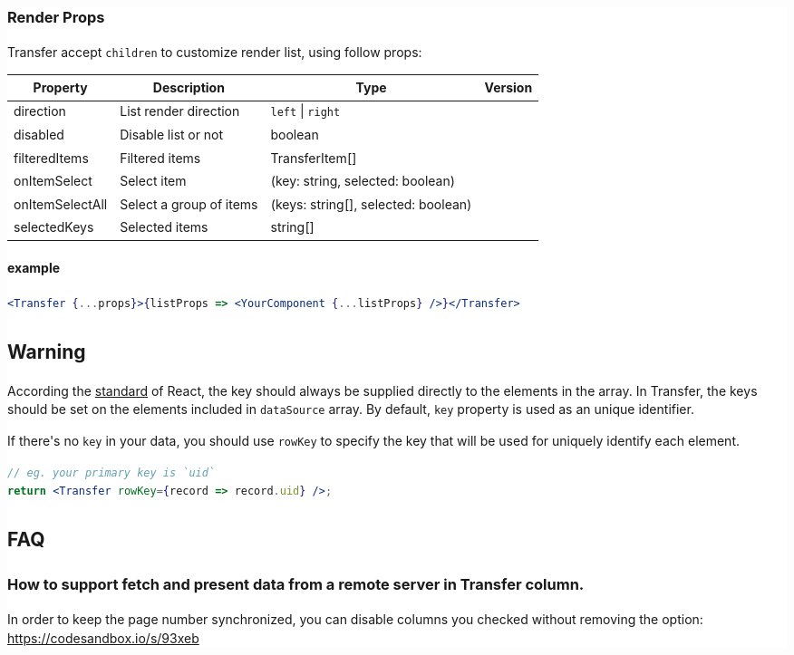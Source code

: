 ### Render Props

Transfer accept `children` to customize render list, using follow props:

| Property        | Description             | Type                                | Version |
| --------------- | ----------------------- | ----------------------------------- | ------- |
| direction       | List render direction   | `left` \| `right`                   |         |
| disabled        | Disable list or not     | boolean                             |         |
| filteredItems   | Filtered items          | TransferItem[]                      |         |
| onItemSelect    | Select item             | (key: string, selected: boolean)    |         |
| onItemSelectAll | Select a group of items | (keys: string[], selected: boolean) |         |
| selectedKeys    | Selected items          | string[]                            |         |

#### example

```jsx
<Transfer {...props}>{listProps => <YourComponent {...listProps} />}</Transfer>
```

## Warning

According the [standard](http://facebook.github.io/react/docs/lists-and-keys.html#keys) of React, the key should always be supplied directly to the elements in the array. In Transfer, the keys should be set on the elements included in `dataSource` array. By default, `key` property is used as an unique identifier.

If there's no `key` in your data, you should use `rowKey` to specify the key that will be used for uniquely identify each element.

```jsx
// eg. your primary key is `uid`
return <Transfer rowKey={record => record.uid} />;
```

## FAQ

### How to support fetch and present data from a remote server in Transfer column.

In order to keep the page number synchronized, you can disable columns you checked without removing the option: <https://codesandbox.io/s/93xeb>
